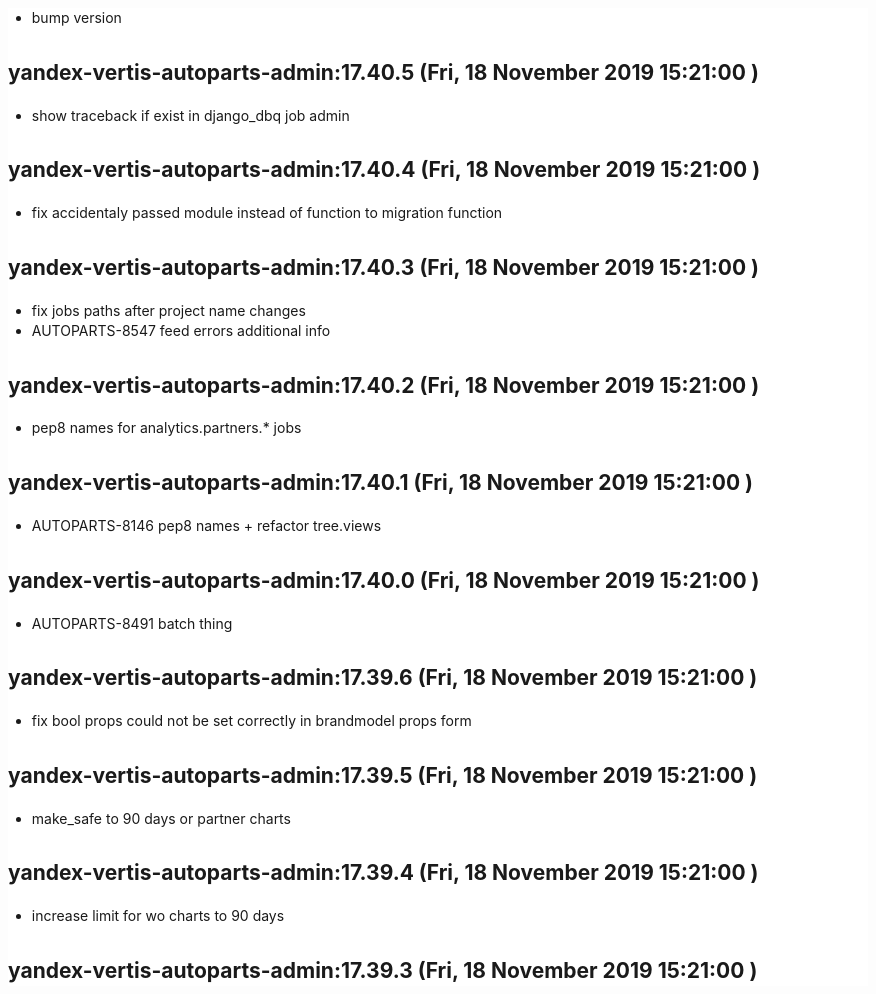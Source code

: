  * bump version
 
## yandex-vertis-autoparts-admin:17.40.5 (Fri, 18 November 2019 15:21:00 )

 * show traceback if exist in django_dbq job admin

## yandex-vertis-autoparts-admin:17.40.4 (Fri, 18 November 2019 15:21:00 )

 * fix accidentaly passed module instead of function to migration function 

## yandex-vertis-autoparts-admin:17.40.3 (Fri, 18 November 2019 15:21:00 )

 * fix jobs paths after project name changes 
 * AUTOPARTS-8547 feed errors additional info
 
## yandex-vertis-autoparts-admin:17.40.2 (Fri, 18 November 2019 15:21:00 )

 * pep8 names for analytics.partners.* jobs

## yandex-vertis-autoparts-admin:17.40.1 (Fri, 18 November 2019 15:21:00 )
 
 * AUTOPARTS-8146 pep8 names + refactor tree.views
 
## yandex-vertis-autoparts-admin:17.40.0 (Fri, 18 November 2019 15:21:00 )
 
 * AUTOPARTS-8491 batch thing
 
## yandex-vertis-autoparts-admin:17.39.6 (Fri, 18 November 2019 15:21:00 )

 * fix bool props could not be set correctly in brandmodel props form
 
## yandex-vertis-autoparts-admin:17.39.5 (Fri, 18 November 2019 15:21:00 )

 * make_safe to 90 days or partner charts

## yandex-vertis-autoparts-admin:17.39.4 (Fri, 18 November 2019 15:21:00 )

 * increase limit for wo charts to 90 days

## yandex-vertis-autoparts-admin:17.39.3 (Fri, 18 November 2019 15:21:00 )
